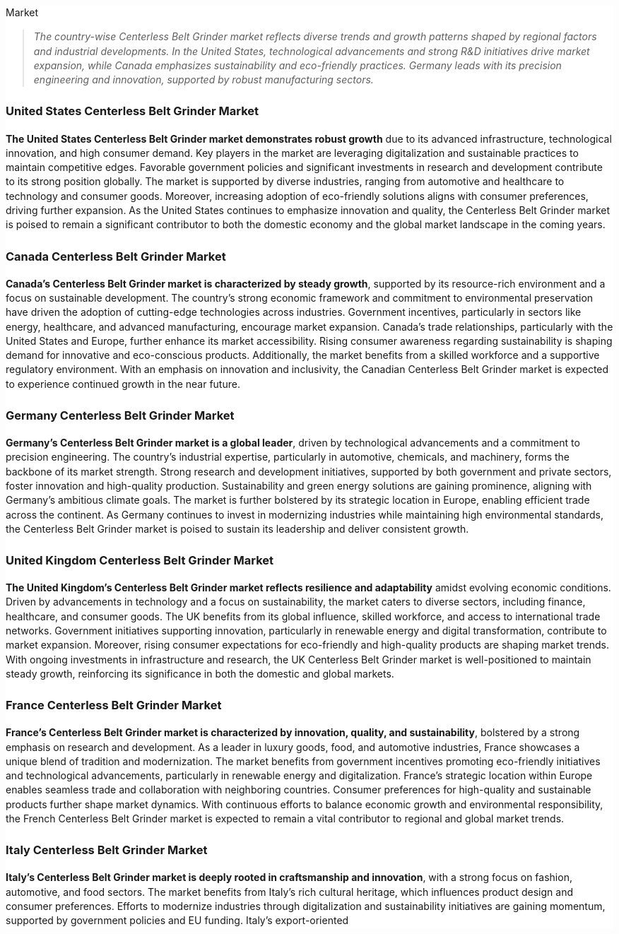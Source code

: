 Market<br /></span></h1><blockquote><p><em><span class="">The country-wise Centerless Belt Grinder market reflects diverse trends and growth patterns shaped by regional factors and industrial developments. In the United States, technological advancements and strong R&amp;D initiatives drive market expansion, while Canada emphasizes sustainability and eco-friendly practices. Germany leads with its precision engineering and innovation, supported by robust manufacturing sectors.</span></em></p></blockquote><h3><strong>United States Centerless Belt Grinder Market</strong></h3><p><strong>The United States Centerless Belt Grinder market demonstrates robust growth</strong> due to its advanced infrastructure, technological innovation, and high consumer demand. Key players in the market are leveraging digitalization and sustainable practices to maintain competitive edges. Favorable government policies and significant investments in research and development contribute to its strong position globally. The market is supported by diverse industries, ranging from automotive and healthcare to technology and consumer goods. Moreover, increasing adoption of eco-friendly solutions aligns with consumer preferences, driving further expansion. As the United States continues to emphasize innovation and quality, the Centerless Belt Grinder market is poised to remain a significant contributor to both the domestic economy and the global market landscape in the coming years.</p><h3><strong>Canada Centerless Belt Grinder Market</strong></h3><p><strong>Canada&rsquo;s Centerless Belt Grinder market is characterized by steady growth</strong>, supported by its resource-rich environment and a focus on sustainable development. The country&rsquo;s strong economic framework and commitment to environmental preservation have driven the adoption of cutting-edge technologies across industries. Government incentives, particularly in sectors like energy, healthcare, and advanced manufacturing, encourage market expansion. Canada&rsquo;s trade relationships, particularly with the United States and Europe, further enhance its market accessibility. Rising consumer awareness regarding sustainability is shaping demand for innovative and eco-conscious products. Additionally, the market benefits from a skilled workforce and a supportive regulatory environment. With an emphasis on innovation and inclusivity, the Canadian Centerless Belt Grinder market is expected to experience continued growth in the near future.</p><h3><strong>Germany Centerless Belt Grinder Market</strong></h3><p><strong>Germany&rsquo;s Centerless Belt Grinder market is a global leader</strong>, driven by technological advancements and a commitment to precision engineering. The country&rsquo;s industrial expertise, particularly in automotive, chemicals, and machinery, forms the backbone of its market strength. Strong research and development initiatives, supported by both government and private sectors, foster innovation and high-quality production. Sustainability and green energy solutions are gaining prominence, aligning with Germany&rsquo;s ambitious climate goals. The market is further bolstered by its strategic location in Europe, enabling efficient trade across the continent. As Germany continues to invest in modernizing industries while maintaining high environmental standards, the Centerless Belt Grinder market is poised to sustain its leadership and deliver consistent growth.</p><h3><strong>United Kingdom Centerless Belt Grinder Market</strong></h3><p><strong>The United Kingdom&rsquo;s Centerless Belt Grinder market reflects resilience and adaptability</strong> amidst evolving economic conditions. Driven by advancements in technology and a focus on sustainability, the market caters to diverse sectors, including finance, healthcare, and consumer goods. The UK benefits from its global influence, skilled workforce, and access to international trade networks. Government initiatives supporting innovation, particularly in renewable energy and digital transformation, contribute to market expansion. Moreover, rising consumer expectations for eco-friendly and high-quality products are shaping market trends. With ongoing investments in infrastructure and research, the UK Centerless Belt Grinder market is well-positioned to maintain steady growth, reinforcing its significance in both the domestic and global markets.</p><h3><strong>France Centerless Belt Grinder Market</strong></h3><p><strong>France&rsquo;s Centerless Belt Grinder market is characterized by innovation, quality, and sustainability</strong>, bolstered by a strong emphasis on research and development. As a leader in luxury goods, food, and automotive industries, France showcases a unique blend of tradition and modernization. The market benefits from government incentives promoting eco-friendly initiatives and technological advancements, particularly in renewable energy and digitalization. France&rsquo;s strategic location within Europe enables seamless trade and collaboration with neighboring countries. Consumer preferences for high-quality and sustainable products further shape market dynamics. With continuous efforts to balance economic growth and environmental responsibility, the French Centerless Belt Grinder market is expected to remain a vital contributor to regional and global market trends.</p><h3><strong>Italy Centerless Belt Grinder Market</strong></h3><p><strong>Italy&rsquo;s Centerless Belt Grinder market is deeply rooted in craftsmanship and innovation</strong>, with a strong focus on fashion, automotive, and food sectors. The market benefits from Italy&rsquo;s rich cultural heritage, which influences product design and consumer preferences. Efforts to modernize industries through digitalization and sustainability initiatives are gaining momentum, supported by government policies and EU funding. Italy&rsquo;s export-oriented